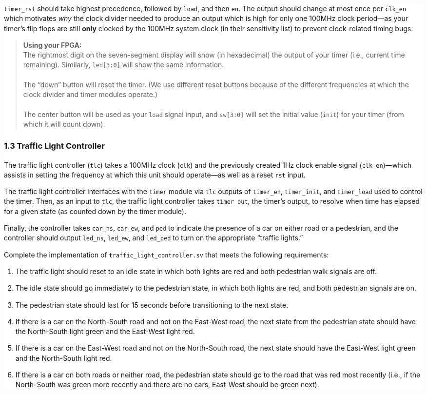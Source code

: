 `timer_rst` should take highest precedence, followed by `load`, and then `en`. The output should change at most once per `clk_en` which motivates *why* the clock divider needed to produce an output which is high for only one 100MHz clock period—as your timer’s flip flops are still **only** clocked by the 100MHz system clock (in their sensitivity list) to prevent clock-related timing bugs.


> **Using your FPGA:** <br>The
rightmost digit on the seven-segment display will show (in hexadecimal)
the output of your timer (i.e., current time remaining).  Similarly, `led[3:0]` will show the same information. <br><br>
The “down” button will reset the timer. (We use different reset buttons because of the different frequencies at which the clock divider and timer modules operate.)   <br><br>
The center button will be used as your `load` signal input, and `sw[3:0]` will set the initial value (`init`) for your timer (from which it will count down).

<div id="traffic-light-controller">

### 1.3 Traffic Light Controller

The traffic light controller (`tlc`) takes a 100MHz clock (`clk`) and the previously created 1Hz clock enable signal (`clk_en`)—which assists
in setting the frequency at which this unit should operate—as well as a
reset `rst` input.  

The traffic light controller interfaces with the `timer` module via `tlc` outputs of `timer_en`, `timer_init`, and
`timer_load` used to control the timer. Then, as an input to `tlc`, the traffic light controller takes `timer_out`, the timer’s output, to resolve when time has elapsed for a given state (as counted down by the
timer module).  

Finally, the controller takes `car_ns`, `car_ew`, and `ped` to indicate the presence of a car on either road or a pedestrian, and the
controller should output `led_ns`, `led_ew`, and `led_ped` to turn on the appropriate “traffic lights.”

Complete the implementation of `traffic_light_controller.sv` that
meets the following requirements:

1. The traffic light should reset to an idle state in which both lights are red and both pedestrian walk signals are off.

2.  The idle state should go immediately to the pedestrian state, in which both lights are red, and both pedestrian signals are on.

3.  The pedestrian state should last for 15 seconds before transitioning to the next state.

4.  If there is a car on the North-South road and not on the East-West road, the next state from the pedestrian state should have the North-South light green and the East-West light red.

5.  If there is a car on the East-West road and not on the North-South road, the next state should have the East-West light green and the North-South light red.

6.  If there is a car on both roads or neither road, the pedestrian state should go to the road that was red most recently (i.e., if the North-South was green more recently and there are no cars, East-West should be green next).
